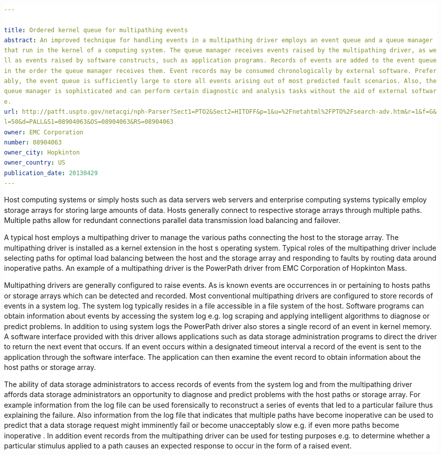 ```yaml
---

title: Ordered kernel queue for multipathing events
abstract: An improved technique for handling events in a multipathing driver employs an event queue and a queue manager that run in the kernel of a computing system. The queue manager receives events raised by the multipathing driver, as well as events raised by software constructs, such as application programs. Records of events are added to the event queue in the order the queue manager receives them. Event records may be consumed chronologically by external software. Preferably, the event queue is sufficiently large to store all events arising out of most predicted fault scenarios. Also, the queue manager is sophisticated and can perform certain diagnostic and analysis tasks without the aid of external software.
url: http://patft.uspto.gov/netacgi/nph-Parser?Sect1=PTO2&Sect2=HITOFF&p=1&u=%2Fnetahtml%2FPTO%2Fsearch-adv.htm&r=1&f=G&l=50&d=PALL&S1=08904063&OS=08904063&RS=08904063
owner: EMC Corporation
number: 08904063
owner_city: Hopkinton
owner_country: US
publication_date: 20130429
---
```

Host computing systems or simply hosts such as data servers web servers and enterprise computing systems typically employ storage arrays for storing large amounts of data. Hosts generally connect to respective storage arrays through multiple paths. Multiple paths allow for redundant connections parallel data transmission load balancing and failover.

A typical host employs a multipathing driver to manage the various paths connecting the host to the storage array. The multipathing driver is installed as a kernel extension in the host s operating system. Typical roles of the multipathing driver include selecting paths for optimal load balancing between the host and the storage array and responding to faults by routing data around inoperative paths. An example of a multipathing driver is the PowerPath driver from EMC Corporation of Hopkinton Mass.

Multipathing drivers are generally configured to raise events. As is known events are occurrences in or pertaining to hosts paths or storage arrays which can be detected and recorded. Most conventional multipathing drivers are configured to store records of events in a system log. The system log typically resides in a file accessible in a file system of the host. Software programs can obtain information about events by accessing the system log e.g. log scraping and applying intelligent algorithms to diagnose or predict problems. In addition to using system logs the PowerPath driver also stores a single record of an event in kernel memory. A software interface provided with this driver allows applications such as data storage administration programs to direct the driver to return the next event that occurs. If an event occurs within a designated timeout interval a record of the event is sent to the application through the software interface. The application can then examine the event record to obtain information about the host paths or storage array.

The ability of data storage administrators to access records of events from the system log and from the multipathing driver affords data storage administrators an opportunity to diagnose and predict problems with the host paths or storage array. For example information from the log file can be used forensically to reconstruct a series of events that led to a particular failure thus explaining the failure. Also information from the log file that indicates that multiple paths have become inoperative can be used to predict that a data storage request might imminently fail or become unacceptably slow e.g. if even more paths become inoperative . In addition event records from the multipathing driver can be used for testing purposes e.g. to determine whether a particular stimulus applied to a path causes an expected response to occur in the form of a raised event.
